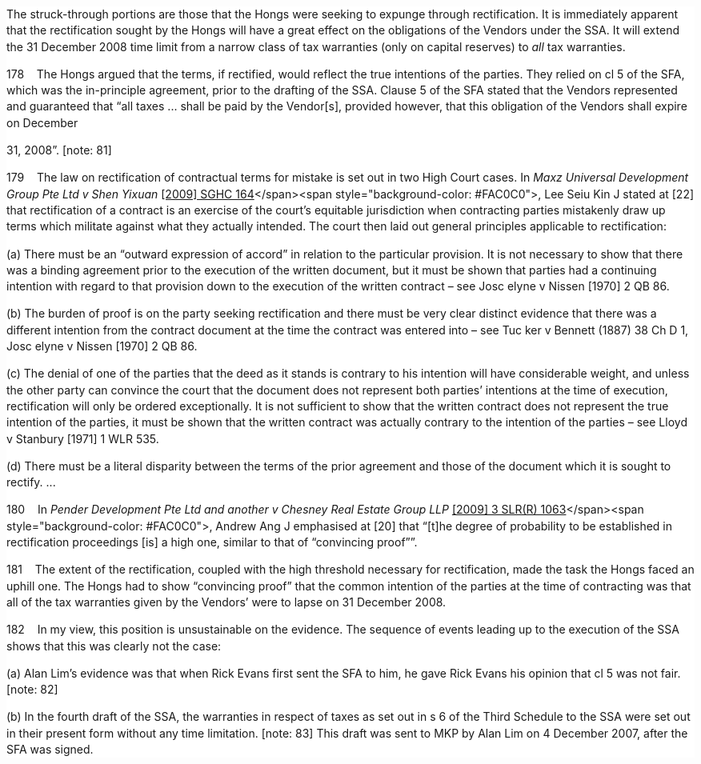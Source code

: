 The struck-through portions are those that the Hongs were seeking to expunge through rectification. It is immediately apparent that the rectification sought by the Hongs will have a great effect on the obligations of the Vendors under the SSA. It will extend the 31 December 2008 time limit from a narrow class of tax warranties (only on capital reserves) to _all_ tax warranties. 

178    The Hongs argued that the terms, if rectified, would reflect the true intentions of the parties. They relied on cl 5 of the SFA, which was the in-principle agreement, prior to the drafting of the SSA. Clause 5 of the SFA stated that the Vendors represented and guaranteed that “all taxes ... shall be paid by the Vendor[s], provided however, that this obligation of the Vendors shall expire on December 

31, 2008”. [note: 81] 

179    The law on rectification of contractual terms for mistake is set out in two High Court cases. In _Maxz Universal Development Group Pte Ltd v Shen Yixuan_ [[2009] SGHC 164]("https://www.open.gov.sg")</span><span style="background-color: #FAC0C0">, Lee Seiu Kin J stated at [22] that rectification of a contract is an exercise of the court’s equitable jurisdiction when contracting parties mistakenly draw up terms which militate against what they actually intended. The court then laid out general principles applicable to rectification: 

 (a) There must be an “outward expression of accord” in relation to the particular provision. It is not necessary to show that there was a binding agreement prior to the execution of the written document, but it must be shown that parties had a continuing intention with regard to that provision down to the execution of the written contract – see Josc elyne v Nissen [1970] 2 QB 86. 

 (b) The burden of proof is on the party seeking rectification and there must be very clear distinct evidence that there was a different intention from the contract document at the time the contract was entered into – see Tuc ker v Bennett (1887) 38 Ch D 1, Josc elyne v Nissen [1970] 2 QB 86. 

 (c) The denial of one of the parties that the deed as it stands is contrary to his intention will have considerable weight, and unless the other party can convince the court that the document does not represent both parties’ intentions at the time of execution, rectification will only be ordered exceptionally. It is not sufficient to show that the written contract does not represent the true intention of the parties, it must be shown that the written contract was actually contrary to the intention of the parties – see Lloyd v Stanbury [1971] 1 WLR 535. 

 (d) There must be a literal disparity between the terms of the prior agreement and those of the document which it is sought to rectify. ... 

180    In _Pender Development Pte Ltd and another v Chesney Real Estate Group LLP_ [[2009] 3 SLR(R) 1063]("https://www.open.gov.sg")</span><span style="background-color: #FAC0C0">, Andrew Ang J emphasised at [20] that “[t]he degree of probability to be established in rectification proceedings [is] a high one, similar to that of “convincing proof””. 

181    The extent of the rectification, coupled with the high threshold necessary for rectification, made the task the Hongs faced an uphill one. The Hongs had to show “convincing proof” that the common intention of the parties at the time of contracting was that all of the tax warranties given by the Vendors’ were to lapse on 31 December 2008. 


182    In my view, this position is unsustainable on the evidence. The sequence of events leading up to the execution of the SSA shows that this was clearly not the case: 

 (a) Alan Lim’s evidence was that when Rick Evans first sent the SFA to him, he gave Rick Evans his opinion that cl 5 was not fair. [note: 82] 

 (b) In the fourth draft of the SSA, the warranties in respect of taxes as set out in s 6 of the Third Schedule to the SSA were set out in their present form without any time limitation. [note: 83] This draft was sent to MKP by Alan Lim on 4 December 2007, after the SFA was signed. 
